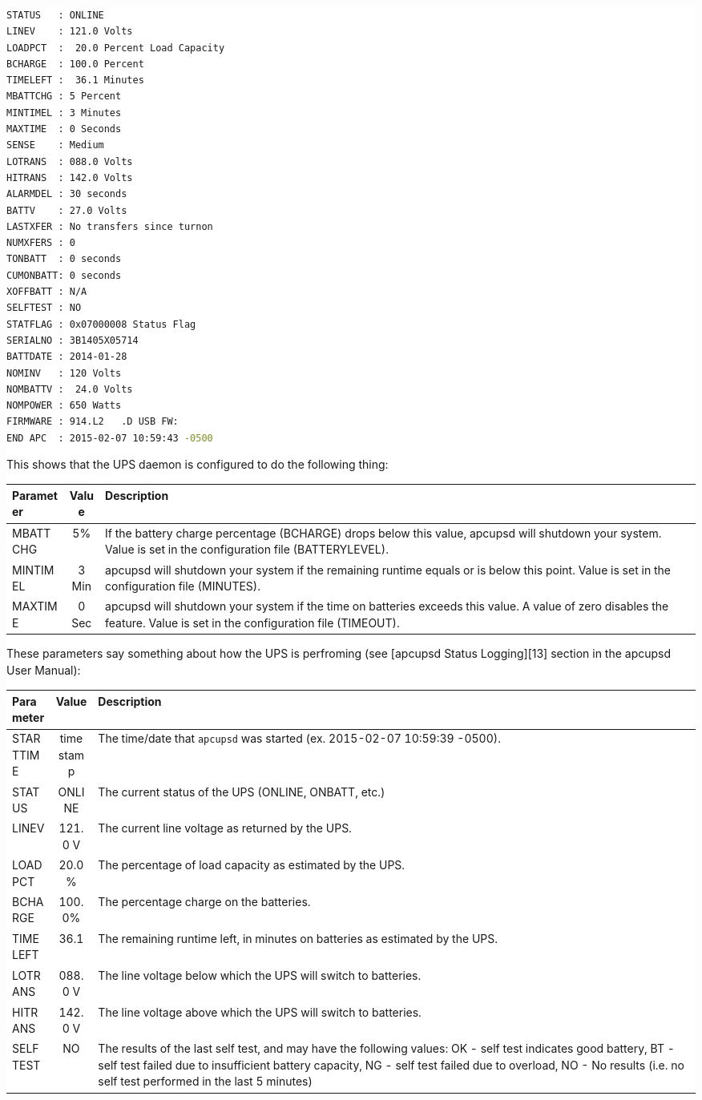 ```bash
STATUS   : ONLINE
LINEV    : 121.0 Volts
LOADPCT  :  20.0 Percent Load Capacity
BCHARGE  : 100.0 Percent
TIMELEFT :  36.1 Minutes
MBATTCHG : 5 Percent
MINTIMEL : 3 Minutes
MAXTIME  : 0 Seconds
SENSE    : Medium
LOTRANS  : 088.0 Volts
HITRANS  : 142.0 Volts
ALARMDEL : 30 seconds
BATTV    : 27.0 Volts
LASTXFER : No transfers since turnon
NUMXFERS : 0
TONBATT  : 0 seconds
CUMONBATT: 0 seconds
XOFFBATT : N/A
SELFTEST : NO
STATFLAG : 0x07000008 Status Flag
SERIALNO : 3B1405X05714
BATTDATE : 2014-01-28
NOMINV   : 120 Volts
NOMBATTV :  24.0 Volts
NOMPOWER : 650 Watts
FIRMWARE : 914.L2   .D USB FW:
END APC  : 2015-02-07 10:59:43 -0500
```

This shows that the UPS daemon is configured to do the following thing:

| Parameter | Value | Description |
|:----------------- |:--------------:|:--------------- |
| MBATTCHG | 5% | If the battery charge percentage (BCHARGE) drops below this value, apcupsd will shutdown your system. Value is set in the configuration file (BATTERYLEVEL). |
| MINTIMEL | 3 Min | apcupsd will shutdown your system if the remaining runtime equals or is below this point.  Value is set in the configuration file (MINUTES). |
| MAXTIME  | 0 Sec | apcupsd will shutdown your system if the time on batteries exceeds this value.  A value of zero disables the feature. Value is set in the configuration file (TIMEOUT). |

These parameters say something about how the UPS is perfroming
(see [apcupsd Status Logging][13] section in the apcupsd User Manual):

| Parameter | Value | Description |
|:----------------- |:--------------:|:--------------- |
| STARTTIME | time stamp | The time/date that `apcupsd` was started (ex. 2015-02-07 10:59:39 -0500). |
| STATUS   | ONLINE | The current status of the UPS (ONLINE, ONBATT, etc.) |
| LINEV    | 121.0 V | The current line voltage as returned by the UPS. |
| LOADPCT  |  20.0% | The percentage of load capacity as estimated by the UPS. |
| BCHARGE  | 100.0% | The percentage charge on the batteries. |
| TIMELEFT |  36.1 | The remaining runtime left, in minutes on batteries as estimated by the UPS. |
| LOTRANS  | 088.0 V | The line voltage below which the UPS will switch to batteries. |
| HITRANS  | 142.0 V | The line voltage above which the UPS will switch to batteries. |
| SELFTEST | NO | The results of the last self test, and may have the following values: OK - self test indicates good battery, BT - self test failed due to insufficient battery capacity, NG - self test failed due to overload, NO - No results (i.e. no self test performed in the last 5 minutes) |
